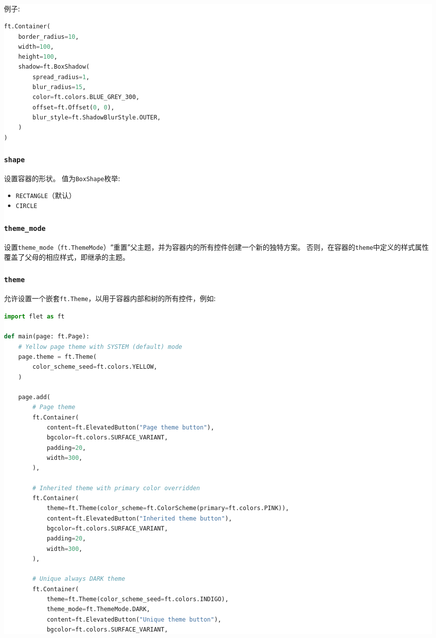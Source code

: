 例子:

```python
ft.Container(
    border_radius=10,
    width=100,
    height=100,
    shadow=ft.BoxShadow(
        spread_radius=1,
        blur_radius=15,
        color=ft.colors.BLUE_GREY_300,
        offset=ft.Offset(0, 0),
        blur_style=ft.ShadowBlurStyle.OUTER,
    )
)
```

### `shape`

设置容器的形状。 值为`BoxShape`枚举:

- `RECTANGLE`（默认）
- `CIRCLE`

### `theme_mode`

设置`theme_mode`（`ft.ThemeMode`）“重置”父主题，并为容器内的所有控件创建一个新的独特方案。 否则，在容器的`theme`中定义的样式属性覆盖了父母的相应样式，即继承的主题。

### `theme`

允许设置一个嵌套`ft.Theme`，以用于容器内部和树的所有控件，例如:

```python
import flet as ft

def main(page: ft.Page):
    # Yellow page theme with SYSTEM (default) mode
    page.theme = ft.Theme(
        color_scheme_seed=ft.colors.YELLOW,
    )

    page.add(
        # Page theme
        ft.Container(
            content=ft.ElevatedButton("Page theme button"),
            bgcolor=ft.colors.SURFACE_VARIANT,
            padding=20,
            width=300,
        ),

        # Inherited theme with primary color overridden
        ft.Container(
            theme=ft.Theme(color_scheme=ft.ColorScheme(primary=ft.colors.PINK)),
            content=ft.ElevatedButton("Inherited theme button"),
            bgcolor=ft.colors.SURFACE_VARIANT,
            padding=20,
            width=300,
        ),

        # Unique always DARK theme
        ft.Container(
            theme=ft.Theme(color_scheme_seed=ft.colors.INDIGO),
            theme_mode=ft.ThemeMode.DARK,
            content=ft.ElevatedButton("Unique theme button"),
            bgcolor=ft.colors.SURFACE_VARIANT,
```